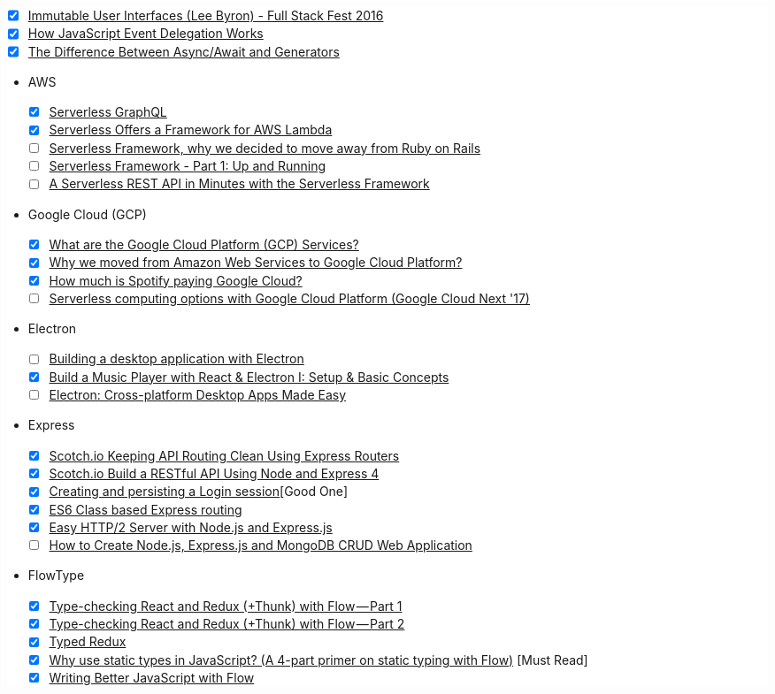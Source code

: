 * [x] [Immutable User Interfaces (Lee Byron) - Full Stack Fest 2016](https://youtu.be/pLvrZPSzHxo)
* [x] [How JavaScript Event Delegation Works](https://davidwalsh.name/event-delegate)
* [x] [The Difference Between Async/Await and Generators](https://thecodebarbarian.com/the-difference-between-async-await-and-generators)

* AWS

  * [x] [Serverless GraphQL](http://kevinold.com/2016/02/01/serverless-graphql.html)
  * [x] [Serverless Offers a Framework for AWS Lambda](https://thenewstack.io/serverless-offers-framework-aws-lambda/)
  * [ ] [Serverless Framework, why we decided to move away from Ruby on Rails](http://microapps.com/blog/serverless-framework/)
  * [ ] [Serverless Framework - Part 1: Up and Running](http://blog.zerosharp.com/serverless-framework-part-1-up-and-running/)
  * [ ] [A Serverless REST API in Minutes with the Serverless Framework](https://blog.codeship.com/a-serverless-rest-api-in-minutes/)

* Google Cloud (GCP)

  * [x] [What are the Google Cloud Platform (GCP) Services?](https://hackernoon.com/what-are-the-google-cloud-platform-gcp-services-285f1988957a#.7hlvyze8i)
  * [x] [Why we moved from Amazon Web Services to Google Cloud Platform?](https://lugassy.net/why-we-moved-from-amazon-web-services-to-google-cloud-platform-726c412fd667#.pxmgutort)
  * [x] [How much is Spotify paying Google Cloud?](https://medium.com/@davidmytton/how-much-is-spotify-paying-google-cloud-ebb3bf180f15#.40knikglm)
  * [ ] [Serverless computing options with Google Cloud Platform (Google Cloud Next '17)](https://www.youtube.com/watch?v=hBACz_OP2LU&t=2204s)

* Electron

  * [ ] [Building a desktop application with Electron](https://medium.com/developers-writing/building-a-desktop-application-with-electron-204203eeb658)
  * [x] [Build a Music Player with React & Electron I: Setup & Basic Concepts](https://scotch.io/tutorials/build-a-music-player-with-react-electron-i-setup-basic-concepts)
  * [ ] [Electron: Cross-platform Desktop Apps Made Easy](https://www.toptal.com/javascript/electron-cross-platform-desktop-apps-easy)

* Express

  * [x] [Scotch.io Keeping API Routing Clean Using Express Routers](https://scotch.io/tutorials/keeping-api-routing-clean-using-express-routers)
  * [x] [Scotch.io Build a RESTful API Using Node and Express 4](https://scotch.io/tutorials/build-a-restful-api-using-node-and-express-4)
  * [x] [Creating and persisting a Login session](https://www.youtube.com/watch?v=zsOGmMuwhT4)[Good One]
  * [x] [ES6 Class based Express routing](http://mkla.bz/2016/04/20/es6-class-express-routing.html)
  * [x] [Easy HTTP/2 Server with Node.js and Express.js](https://webapplog.com/http2-node/)
  * [ ] [How to Create Node.js, Express.js and MongoDB CRUD Web Application](https://www.djamware.com/post/58b27ce080aca72c54645983/how-to-create-nodejs-expressjs-and-mongodb-crud-web-application?utm_campaign=shareaholic&utm_medium=google_plus&utm_source=socialnetwork)

* FlowType

  * [x] [Type-checking React and Redux (+Thunk) with Flow — Part 1](https://blog.callstack.io/type-checking-react-and-redux-thunk-with-flow-part-1-ad12de935c36#.t94w9jdps)
  * [x] [Type-checking React and Redux (+Thunk) with Flow — Part 2](https://blog.callstack.io/type-checking-react-and-redux-thunk-with-flow-part-2-206ce5f6e705#.p8drc08r7)
  * [x] [Typed Redux](https://blog.callstack.io/typed-redux-2aa8bff926ff#.bo254gdbh)
  * [x] [Why use static types in JavaScript? (A 4-part primer on static typing with Flow)](https://medium.freecodecamp.com/why-use-static-types-in-javascript-part-1-8382da1e0adb#.hqm9qq6sr) [Must Read]
  * [x] [Writing Better JavaScript with Flow](https://www.sitepoint.com/writing-better-javascript-with-flow/?utm_source=hashnode.com)
